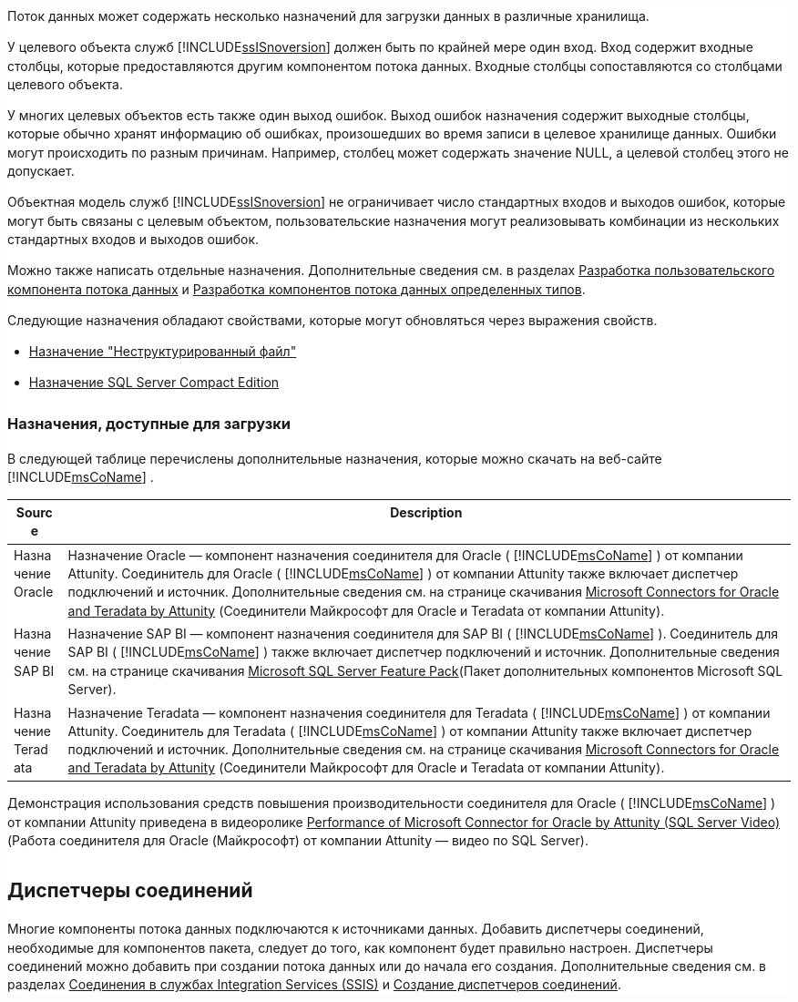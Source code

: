  Поток данных может содержать несколько назначений для загрузки данных в различные хранилища.  
  
 У целевого объекта служб [!INCLUDE[ssISnoversion](../../includes/ssisnoversion-md.md)] должен быть по крайней мере один вход. Вход содержит входные столбцы, которые предоставляются другим компонентом потока данных. Входные столбцы сопоставляются со столбцами целевого объекта.  
  
 У многих целевых объектов есть также один выход ошибок. Выход ошибок назначения содержит выходные столбцы, которые обычно хранят информацию об ошибках, произошедших во время записи в целевое хранилище данных. Ошибки могут происходить по разным причинам. Например, столбец может содержать значение NULL, а целевой столбец этого не допускает.  
  
 Объектная модель служб [!INCLUDE[ssISnoversion](../../includes/ssisnoversion-md.md)] не ограничивает число стандартных входов и выходов ошибок, которые могут быть связаны с целевым объектом, пользовательские назначения могут реализовывать комбинации из нескольких стандартных входов и выходов ошибок.  
  
 Можно также написать отдельные назначения. Дополнительные сведения см. в разделах [Разработка пользовательского компонента потока данных](../../integration-services/extending-packages-custom-objects/data-flow/developing-a-custom-data-flow-component.md) и [Разработка компонентов потока данных определенных типов](../../integration-services/extending-packages-custom-objects-data-flow-types/developing-specific-types-of-data-flow-components.md).  
  
 Следующие назначения обладают свойствами, которые могут обновляться через выражения свойств.  
  
-   [Назначение "Неструктурированный файл"](../../integration-services/data-flow/flat-file-destination.md)  
  
-   [Назначение SQL Server Compact Edition](../../integration-services/data-flow/sql-server-compact-edition-destination.md)  
  
### <a name="destinations-available-for-download"></a>Назначения, доступные для загрузки  
 В следующей таблице перечислены дополнительные назначения, которые можно скачать на веб-сайте [!INCLUDE[msCoName](../../includes/msconame-md.md)] .  
  
|Source|Description|  
|------------|-----------------|  
|Назначение Oracle|Назначение Oracle — компонент назначения соединителя для Oracle ( [!INCLUDE[msCoName](../../includes/msconame-md.md)] ) от компании Attunity. Соединитель для Oracle ( [!INCLUDE[msCoName](../../includes/msconame-md.md)] ) от компании Attunity также включает диспетчер подключений и источник. Дополнительные сведения см. на странице скачивания [Microsoft Connectors for Oracle and Teradata by Attunity](http://go.microsoft.com/fwlink/?LinkId=789384) (Соединители Майкрософт для Oracle и Teradata от компании Attunity).|  
|Назначение SAP BI|Назначение SAP BI — компонент назначения соединителя для SAP BI ( [!INCLUDE[msCoName](../../includes/msconame-md.md)] ). Соединитель для SAP BI ( [!INCLUDE[msCoName](../../includes/msconame-md.md)] ) также включает диспетчер подключений и источник. Дополнительные сведения см. на странице скачивания [Microsoft SQL Server Feature Pack](http://go.microsoft.com/fwlink/?LinkID=746297)(Пакет дополнительных компонентов Microsoft SQL Server).|  
|Назначение Teradata|Назначение Teradata — компонент назначения соединителя для Teradata ( [!INCLUDE[msCoName](../../includes/msconame-md.md)] ) от компании Attunity. Соединитель для Teradata ( [!INCLUDE[msCoName](../../includes/msconame-md.md)] ) от компании Attunity также включает диспетчер подключений и источник. Дополнительные сведения см. на странице скачивания [Microsoft Connectors for Oracle and Teradata by Attunity](http://go.microsoft.com/fwlink/?LinkId=789384) (Соединители Майкрософт для Oracle и Teradata от компании Attunity).|  
  
 Демонстрация использования средств повышения производительности соединителя для Oracle ( [!INCLUDE[msCoName](../../includes/msconame-md.md)] ) от компании Attunity приведена в видеоролике [Performance of Microsoft Connector for Oracle by Attunity (SQL Server Video)](http://go.microsoft.com/fwlink/?LinkID=210369)(Работа соединителя для Oracle (Майкрософт) от компании Attunity — видео по SQL Server).  
  
## <a name="connection-managers"></a>Диспетчеры соединений  
 Многие компоненты потока данных подключаются к источниками данных. Добавить диспетчеры соединений, необходимые для компонентов пакета, следует до того, как компонент будет правильно настроен. Диспетчеры соединений можно добавить при создании потока данных или до начала его создания. Дополнительные сведения см. в разделах [Соединения в службах Integration Services (SSIS)](../../integration-services/connection-manager/integration-services-ssis-connections.md) и [Создание диспетчеров соединений](http://msdn.microsoft.com/library/6ca317b8-0061-4d9d-b830-ee8c21268345).  
  